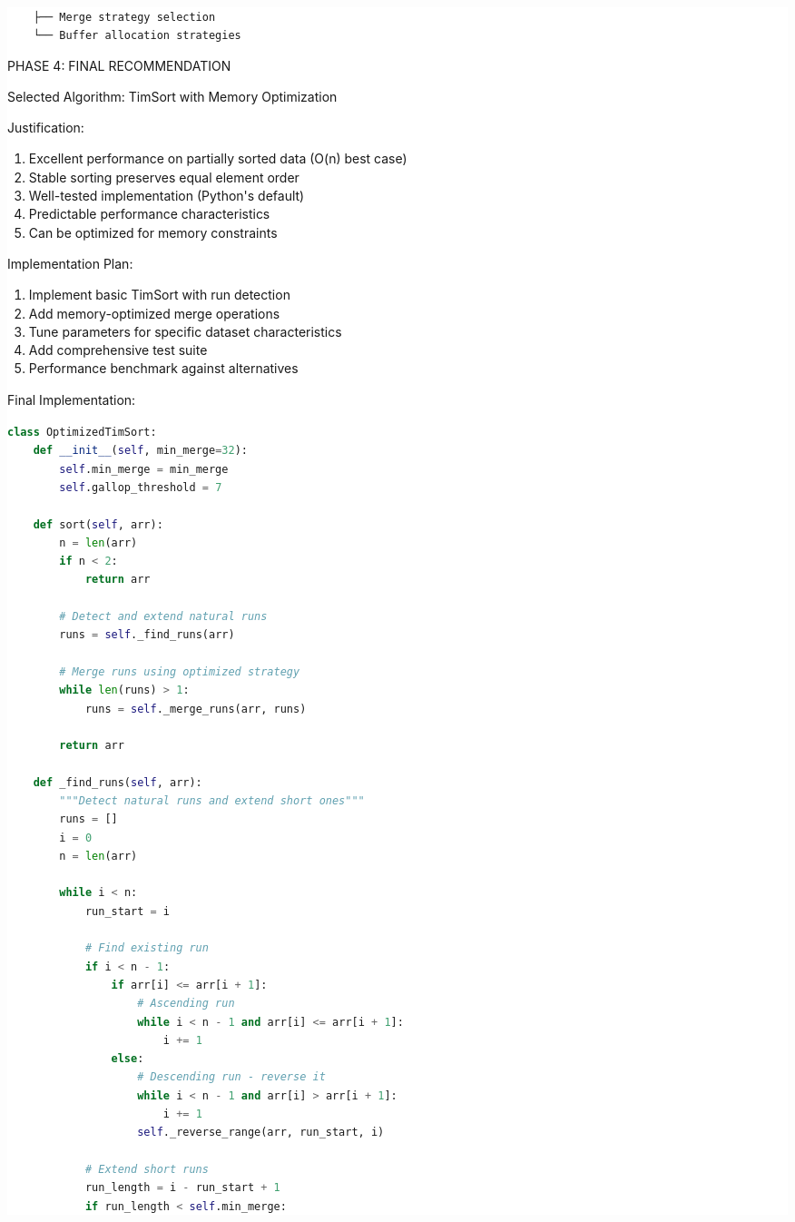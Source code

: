        ├── Merge strategy selection
        └── Buffer allocation strategies

PHASE 4: FINAL RECOMMENDATION

Selected Algorithm: TimSort with Memory Optimization

Justification:
1. Excellent performance on partially sorted data (O(n) best case)
2. Stable sorting preserves equal element order
3. Well-tested implementation (Python's default)
4. Predictable performance characteristics
5. Can be optimized for memory constraints

Implementation Plan:
1. Implement basic TimSort with run detection
2. Add memory-optimized merge operations
3. Tune parameters for specific dataset characteristics
4. Add comprehensive test suite
5. Performance benchmark against alternatives

Final Implementation:
```python
class OptimizedTimSort:
    def __init__(self, min_merge=32):
        self.min_merge = min_merge
        self.gallop_threshold = 7
        
    def sort(self, arr):
        n = len(arr)
        if n < 2:
            return arr
            
        # Detect and extend natural runs
        runs = self._find_runs(arr)
        
        # Merge runs using optimized strategy
        while len(runs) > 1:
            runs = self._merge_runs(arr, runs)
            
        return arr
    
    def _find_runs(self, arr):
        """Detect natural runs and extend short ones"""
        runs = []
        i = 0
        n = len(arr)
        
        while i < n:
            run_start = i
            
            # Find existing run
            if i < n - 1:
                if arr[i] <= arr[i + 1]:
                    # Ascending run
                    while i < n - 1 and arr[i] <= arr[i + 1]:
                        i += 1
                else:
                    # Descending run - reverse it
                    while i < n - 1 and arr[i] > arr[i + 1]:
                        i += 1
                    self._reverse_range(arr, run_start, i)
            
            # Extend short runs
            run_length = i - run_start + 1
            if run_length < self.min_merge:
```